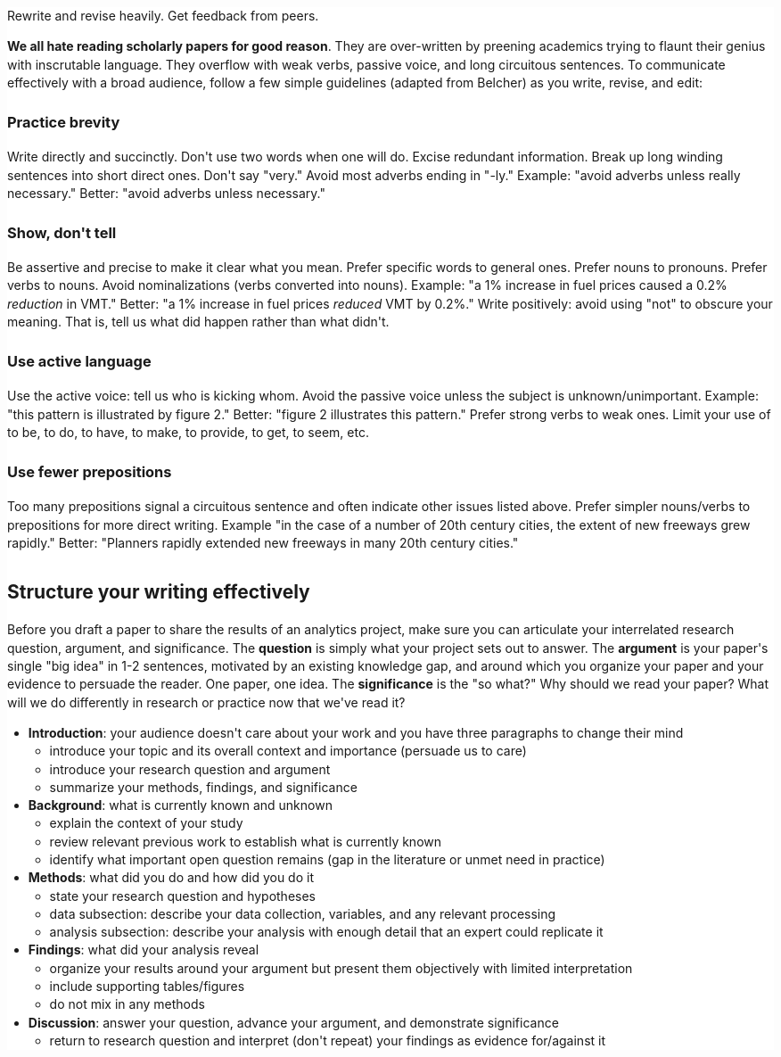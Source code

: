 Rewrite and revise heavily. Get feedback from peers.

**We all hate reading scholarly papers for good reason**. They are over-written by preening academics trying to flaunt their genius with inscrutable language. They overflow with weak verbs, passive voice, and long circuitous sentences. To communicate effectively with a broad audience, follow a few simple guidelines (adapted from Belcher) as you write, revise, and edit:

### Practice brevity

Write directly and succinctly. Don't use two words when one will do. Excise redundant information. Break up long winding sentences into short direct ones. Don't say "very." Avoid most adverbs ending in "-ly." Example: "avoid adverbs unless really necessary." Better: "avoid adverbs unless necessary."

### Show, don't tell

Be assertive and precise to make it clear what you mean. Prefer specific words to general ones. Prefer nouns to pronouns. Prefer verbs to nouns. Avoid nominalizations (verbs converted into nouns). Example: "a 1% increase in fuel prices caused a 0.2% *reduction* in VMT." Better: "a 1% increase in fuel prices *reduced* VMT by 0.2%." Write positively: avoid using "not" to obscure your meaning. That is, tell us what did happen rather than what didn't.

### Use active language

Use the active voice: tell us who is kicking whom. Avoid the passive voice unless the subject is unknown/unimportant. Example: "this pattern is illustrated by figure 2." Better: "figure 2 illustrates this pattern." Prefer strong verbs to weak ones. Limit your use of to be, to do, to have, to make, to provide, to get, to seem, etc.

### Use fewer prepositions

Too many prepositions signal a circuitous sentence and often indicate other issues listed above. Prefer simpler nouns/verbs to prepositions for more direct writing. Example "in the case of a number of 20th century cities, the extent of new freeways grew rapidly." Better: "Planners rapidly extended new freeways in many 20th century cities."

## Structure your writing effectively

Before you draft a paper to share the results of an analytics project, make sure you can articulate your interrelated research question, argument, and significance. The **question** is simply what your project sets out to answer. The **argument** is your paper's single "big idea" in 1-2 sentences, motivated by an existing knowledge gap, and around which you organize your paper and your evidence to persuade the reader. One paper, one idea. The **significance** is the "so what?" Why should we read your paper? What will we do differently in research or practice now that we've read it?

  - **Introduction**: your audience doesn't care about your work and you have three paragraphs to change their mind
     - introduce your topic and its overall context and importance (persuade us to care)
     - introduce your research question and argument
     - summarize your methods, findings, and significance
  - **Background**: what is currently known and unknown
     - explain the context of your study
     - review relevant previous work to establish what is currently known
     - identify what important open question remains (gap in the literature or unmet need in practice)
  - **Methods**: what did you do and how did you do it
     - state your research question and hypotheses
     - data subsection: describe your data collection, variables, and any relevant processing
     - analysis subsection: describe your analysis with enough detail that an expert could replicate it
  - **Findings**: what did your analysis reveal
     - organize your results around your argument but present them objectively with limited interpretation
     - include supporting tables/figures
     - do not mix in any methods
  - **Discussion**: answer your question, advance your argument, and demonstrate significance
     - return to research question and interpret (don't repeat) your findings as evidence for/against it